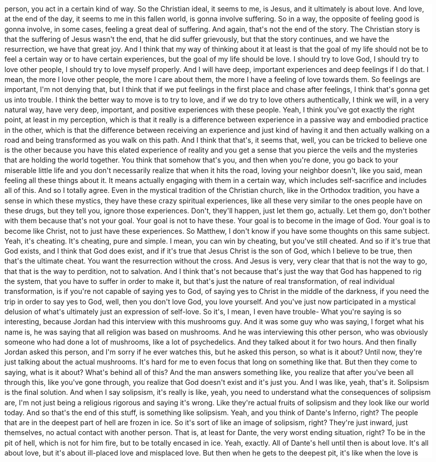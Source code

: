 person, you act in a certain kind of way. So the Christian ideal, it seems to me, is Jesus, and it ultimately is about love. And love, at the end of the day, it seems to me in this fallen world, is gonna involve suffering. So in a way, the opposite of feeling good is gonna involve, in some cases, feeling a great deal of suffering. And again, that's not the end of the story. The Christian story is that the suffering of Jesus wasn't the end, that he did suffer grievously, but that the story continues, and we have the resurrection, we have that great joy. And I think that my way of thinking about it at least is that the goal of my life should not be to feel a certain way or to have certain experiences, but the goal of my life should be love. I should try to love God, I should try to love other people, I should try to love myself properly. And I will have deep, important experiences and deep feelings if I do that. I mean, the more I love other people, the more I care about them, the more I have a feeling of love towards them. So feelings are important, I'm not denying that, but I think that if we put feelings in the first place and chase after feelings, I think that's gonna get us into trouble. I think the better way to move is to try to love, and if we do try to love others authentically, I think we will, in a very natural way, have very deep, important, and positive experiences with these people. Yeah, I think you've got exactly the right point, at least in my perception, which is that it really is a difference between experience in a passive way and embodied practice in the other, which is that the difference between receiving an experience and just kind of having it and then actually walking on a road and being transformed as you walk on this path. And I think that that's, it seems that, well, you can be tricked to believe one is the other because you have this elated experience of reality and you get a sense that you pierce the veils and the mysteries that are holding the world together. You think that somehow that's you, and then when you're done, you go back to your miserable little life and you don't necessarily realize that when it hits the road, loving your neighbor doesn't, like you said, mean feeling all these things about it. It means actually engaging with them in a certain way, which includes self-sacrifice and includes all of this. And so I totally agree. Even in the mystical tradition of the Christian church, like in the Orthodox tradition, you have a sense in which these mystics, they have these crazy spiritual experiences, like all these very similar to the ones people have on these drugs, but they tell you, ignore those experiences. Don't, they'll happen, just let them go, actually. Let them go, don't bother with them because that's not your goal. Your goal is not to have these. Your goal is to become in the image of God. Your goal is to become like Christ, not to just have these experiences. So Matthew, I don't know if you have some thoughts on this same subject. Yeah, it's cheating. It's cheating, pure and simple. I mean, you can win by cheating, but you've still cheated. And so if it's true that God exists, and I think that God does exist, and if it's true that Jesus Christ is the son of God, which I believe to be true, then that's the ultimate cheat. You want the resurrection without the cross. And Jesus is very, very clear that that is not the way to go, that that is the way to perdition, not to salvation. And I think that's not because that's just the way that God has happened to rig the system, that you have to suffer in order to make it, but that's just the nature of real transformation, of real individual transformation, is if you're not capable of saying yes to God, of saying yes to Christ in the middle of the darkness, if you need the trip in order to say yes to God, well, then you don't love God, you love yourself. And you've just now participated in a mystical delusion of what's ultimately just an expression of self-love. So it's, I mean, I even have trouble- What you're saying is so interesting, because Jordan had this interview with this mushrooms guy. And it was some guy who was saying, I forget what his name is, he was saying that all religion was based on mushrooms. And he was interviewing this other person, who was obviously someone who had done a lot of mushrooms, like a lot of psychedelics. And they talked about it for two hours. And then finally Jordan asked this person, and I'm sorry if he ever watches this, but he asked this person, so what is it about? Until now, they're just talking about the actual mushrooms. It's hard for me to even focus that long on something like that. But then they come to saying, what is it about? What's behind all of this? And the man answers something like, you realize that after you've been all through this, like you've gone through, you realize that God doesn't exist and it's just you. And I was like, yeah, that's it. Solipsism is the final solution. And when I say solipsism, it's really is like, yeah, you need to understand what the consequences of solipsism are, I'm not just being a religious rigorous and saying it's wrong. Like they're actual fruits of solipsism and they look like our world today. And so that's the end of this stuff, is something like solipsism. Yeah, and you think of Dante's Inferno, right? The people that are in the deepest part of hell are frozen in ice. So it's sort of like an image of solipsism, right? They're just inward, just themselves, no actual contact with another person. That is, at least for Dante, the very worst ending situation, right? To be in the pit of hell, which is not for him fire, but to be totally encased in ice. Yeah, exactly. All of Dante's hell until then is about love. It's all about love, but it's about ill-placed love and misplaced love. But then when he gets to the deepest pit, it's like when the love is